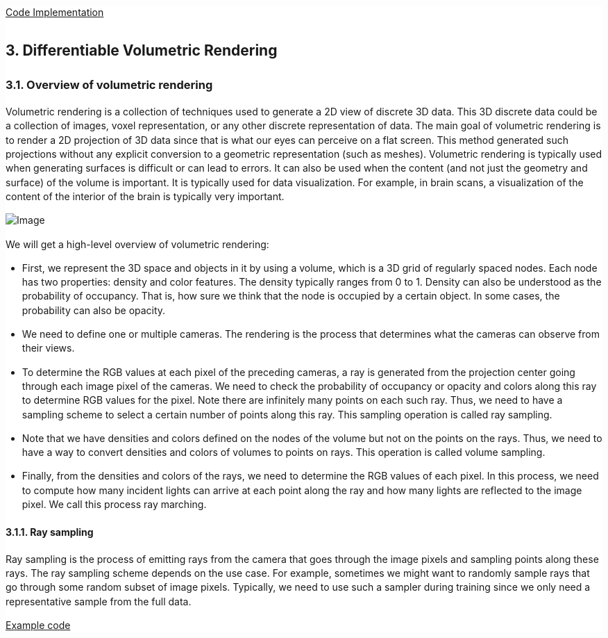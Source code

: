 [Code Implementation](https://github.com/lacie-life/Jellyfish-with-ML/tree/main/Course/Theory/3D-DeepLearning/objectPoseEstimation/)

## 3. Differentiable Volumetric Rendering 

### 3.1. Overview of volumetric rendering 

Volumetric rendering is a collection of techniques used to generate a 2D view of discrete 3D data. This 3D discrete data could be a collection of images, voxel representation, or any other discrete representation of data. The main goal of volumetric rendering is to render a 2D projection of 3D data since that is what our eyes can perceive on a flat screen. This method generated such projections without any explicit conversion to a geometric representation (such as meshes). Volumetric rendering is typically used when generating surfaces is difficult or can lead to errors. It can also be used when the content (and not just the geometry and surface) of the volume is important. It is typically used for data visualization. For example, in brain scans, a visualization of the content of the interior of the brain is typically very important.

![Image](https://github.com/lacie-life/Jellyfish-with-ML/blob/main/Course/Theory/3D-DeepLearning/image/volumetricRendering.png?raw=true)


We will get a high-level overview of volumetric rendering:

- First, we represent the 3D space and objects in it by using a volume, which is a 3D grid of regularly spaced nodes. Each node has two properties: density and color features. The density typically ranges from 0 to 1. Density can also be understood as the probability of occupancy. That is, how sure we think that the node is occupied by a certain object. In some cases, the probability can also be opacity.

- We need to define one or multiple cameras. The rendering is the process that determines what the cameras can observe from their views.

- To determine the RGB values at each pixel of the preceding cameras, a ray is generated from the projection center going through each image pixel of the cameras. We need to check the probability of occupancy or opacity and colors along this ray to determine RGB values for the pixel. Note there are infinitely many points on each such ray. Thus, we need to have a sampling scheme to select a certain number of points along this ray. This sampling operation is called ray sampling.

- Note that we have densities and colors defined on the nodes of the volume but not on the points on the rays. Thus, we need to have a way to convert densities and colors of volumes to points on rays. This operation is called volume sampling.

- Finally, from the densities and colors of the rays, we need to determine the RGB values of each pixel. In this process, we need to compute how many incident lights can arrive at each point along the ray and how many lights are reflected to the image pixel. We call this process ray marching.

#### 3.1.1. Ray sampling 

Ray sampling is the process of emitting rays from the camera that goes through the image pixels and sampling points along these rays. The ray sampling scheme depends on the use case. For example, sometimes we might want to randomly sample rays that go through some random subset of image pixels. Typically, we need to use such a sampler during training since we only need a representative sample from the full data.

[Example code](https://github.com/lacie-life/Jellyfish-with-ML/tree/main/Course/Theory/3D-DeepLearning/volumetricRendering/understand_ray_sampling.py)
